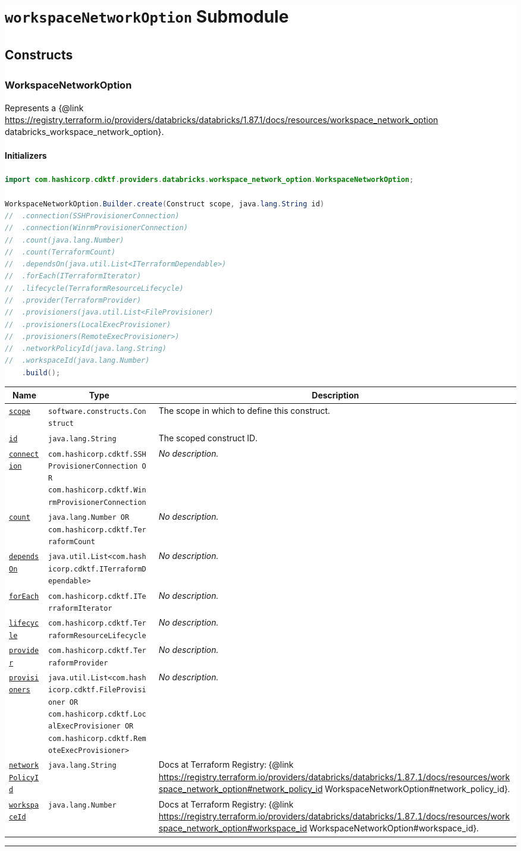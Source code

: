 # `workspaceNetworkOption` Submodule <a name="`workspaceNetworkOption` Submodule" id="@cdktf/provider-databricks.workspaceNetworkOption"></a>

## Constructs <a name="Constructs" id="Constructs"></a>

### WorkspaceNetworkOption <a name="WorkspaceNetworkOption" id="@cdktf/provider-databricks.workspaceNetworkOption.WorkspaceNetworkOption"></a>

Represents a {@link https://registry.terraform.io/providers/databricks/databricks/1.87.1/docs/resources/workspace_network_option databricks_workspace_network_option}.

#### Initializers <a name="Initializers" id="@cdktf/provider-databricks.workspaceNetworkOption.WorkspaceNetworkOption.Initializer"></a>

```java
import com.hashicorp.cdktf.providers.databricks.workspace_network_option.WorkspaceNetworkOption;

WorkspaceNetworkOption.Builder.create(Construct scope, java.lang.String id)
//  .connection(SSHProvisionerConnection)
//  .connection(WinrmProvisionerConnection)
//  .count(java.lang.Number)
//  .count(TerraformCount)
//  .dependsOn(java.util.List<ITerraformDependable>)
//  .forEach(ITerraformIterator)
//  .lifecycle(TerraformResourceLifecycle)
//  .provider(TerraformProvider)
//  .provisioners(java.util.List<FileProvisioner)
//  .provisioners(LocalExecProvisioner)
//  .provisioners(RemoteExecProvisioner>)
//  .networkPolicyId(java.lang.String)
//  .workspaceId(java.lang.Number)
    .build();
```

| **Name** | **Type** | **Description** |
| --- | --- | --- |
| <code><a href="#@cdktf/provider-databricks.workspaceNetworkOption.WorkspaceNetworkOption.Initializer.parameter.scope">scope</a></code> | <code>software.constructs.Construct</code> | The scope in which to define this construct. |
| <code><a href="#@cdktf/provider-databricks.workspaceNetworkOption.WorkspaceNetworkOption.Initializer.parameter.id">id</a></code> | <code>java.lang.String</code> | The scoped construct ID. |
| <code><a href="#@cdktf/provider-databricks.workspaceNetworkOption.WorkspaceNetworkOption.Initializer.parameter.connection">connection</a></code> | <code>com.hashicorp.cdktf.SSHProvisionerConnection OR com.hashicorp.cdktf.WinrmProvisionerConnection</code> | *No description.* |
| <code><a href="#@cdktf/provider-databricks.workspaceNetworkOption.WorkspaceNetworkOption.Initializer.parameter.count">count</a></code> | <code>java.lang.Number OR com.hashicorp.cdktf.TerraformCount</code> | *No description.* |
| <code><a href="#@cdktf/provider-databricks.workspaceNetworkOption.WorkspaceNetworkOption.Initializer.parameter.dependsOn">dependsOn</a></code> | <code>java.util.List<com.hashicorp.cdktf.ITerraformDependable></code> | *No description.* |
| <code><a href="#@cdktf/provider-databricks.workspaceNetworkOption.WorkspaceNetworkOption.Initializer.parameter.forEach">forEach</a></code> | <code>com.hashicorp.cdktf.ITerraformIterator</code> | *No description.* |
| <code><a href="#@cdktf/provider-databricks.workspaceNetworkOption.WorkspaceNetworkOption.Initializer.parameter.lifecycle">lifecycle</a></code> | <code>com.hashicorp.cdktf.TerraformResourceLifecycle</code> | *No description.* |
| <code><a href="#@cdktf/provider-databricks.workspaceNetworkOption.WorkspaceNetworkOption.Initializer.parameter.provider">provider</a></code> | <code>com.hashicorp.cdktf.TerraformProvider</code> | *No description.* |
| <code><a href="#@cdktf/provider-databricks.workspaceNetworkOption.WorkspaceNetworkOption.Initializer.parameter.provisioners">provisioners</a></code> | <code>java.util.List<com.hashicorp.cdktf.FileProvisioner OR com.hashicorp.cdktf.LocalExecProvisioner OR com.hashicorp.cdktf.RemoteExecProvisioner></code> | *No description.* |
| <code><a href="#@cdktf/provider-databricks.workspaceNetworkOption.WorkspaceNetworkOption.Initializer.parameter.networkPolicyId">networkPolicyId</a></code> | <code>java.lang.String</code> | Docs at Terraform Registry: {@link https://registry.terraform.io/providers/databricks/databricks/1.87.1/docs/resources/workspace_network_option#network_policy_id WorkspaceNetworkOption#network_policy_id}. |
| <code><a href="#@cdktf/provider-databricks.workspaceNetworkOption.WorkspaceNetworkOption.Initializer.parameter.workspaceId">workspaceId</a></code> | <code>java.lang.Number</code> | Docs at Terraform Registry: {@link https://registry.terraform.io/providers/databricks/databricks/1.87.1/docs/resources/workspace_network_option#workspace_id WorkspaceNetworkOption#workspace_id}. |

---